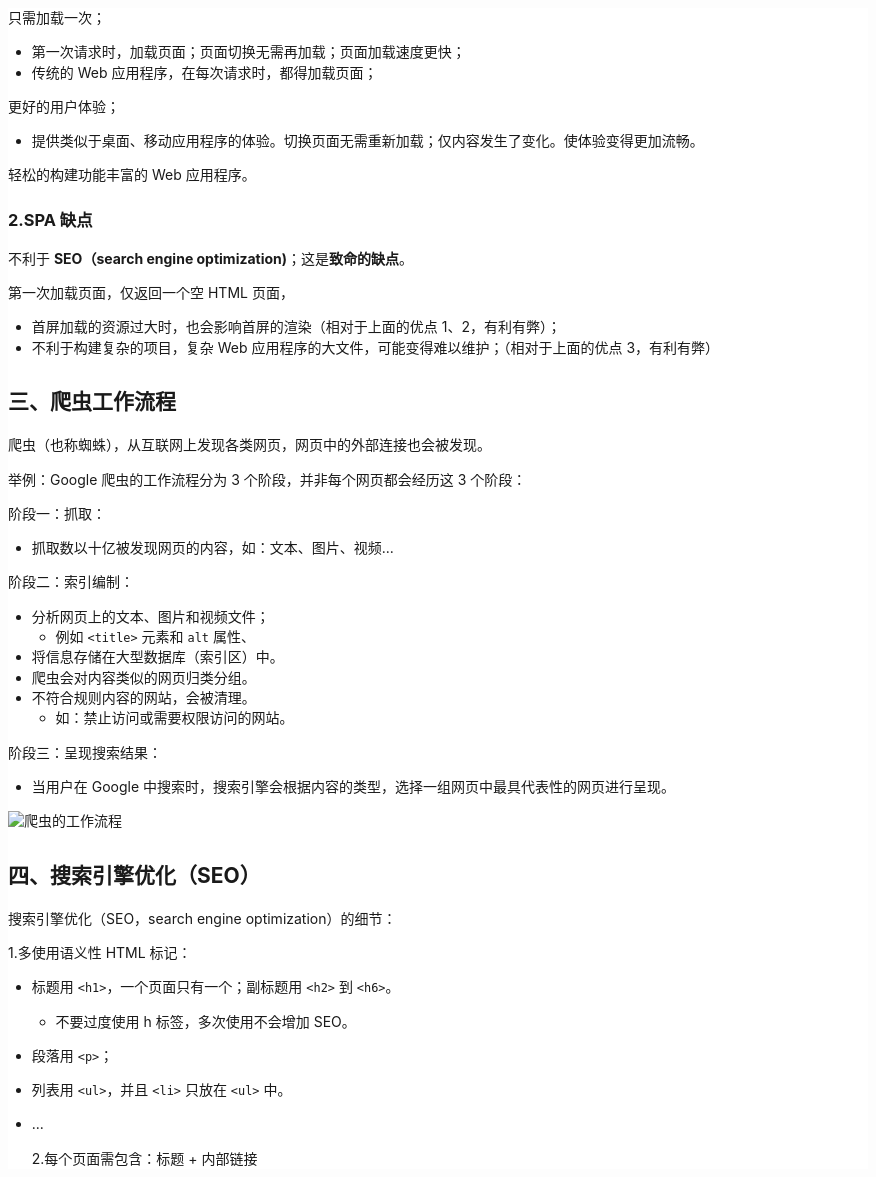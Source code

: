 只需加载一次；

- 第一次请求时，加载页面；页面切换无需再加载；页面加载速度更快；
- 传统的 Web 应用程序，在每次请求时，都得加载页面；

更好的用户体验；

- 提供类似于桌面、移动应用程序的体验。切换页面无需重新加载；仅内容发生了变化。使体验变得更加流畅。

轻松的构建功能丰富的 Web 应用程序。

### 2.SPA 缺点

不利于 **SEO（search engine optimization)**；这是**致命的缺点**。

第一次加载页面，仅返回一个空 HTML 页面，

- 首屏加载的资源过大时，也会影响首屏的渲染（相对于上面的优点 1、2，有利有弊）；
- 不利于构建复杂的项目，复杂 Web 应用程序的大文件，可能变得难以维护；（相对于上面的优点 3，有利有弊）

## 三、爬虫工作流程

爬虫（也称蜘蛛），从互联网上发现各类网页，网页中的外部连接也会被发现。

举例：Google 爬虫的工作流程分为 3 个阶段，并非每个网页都会经历这 3 个阶段：

阶段一：抓取：

- 抓取数以十亿被发现网页的内容，如：文本、图片、视频...

阶段二：索引编制：

- 分析网页上的文本、图片和视频文件；
  - 例如 `<title>` 元素和 `alt` 属性、
- 将信息存储在大型数据库（索引区）中。
- 爬虫会对内容类似的网页归类分组。
- 不符合规则内容的网站，会被清理。
  - 如：禁止访问或需要权限访问的网站。

阶段三：呈现搜索结果：

- 当用户在 Google 中搜索时，搜索引擎会根据内容的类型，选择一组网页中最具代表性的网页进行呈现。

![爬虫的工作流程](NodeAssets/爬虫的工作流程.jpg)

## 四、搜索引擎优化（SEO）

搜索引擎优化（SEO，search engine optimization）的细节：

1.多使用语义性 HTML 标记：

- 标题用 `<h1>`，一个页面只有一个；副标题用 `<h2>` 到 `<h6>`。
  - 不要过度使用 h 标签，多次使用不会增加 SEO。
- 段落用 `<p>`；
- 列表用 `<ul>`，并且 `<li>` 只放在 `<ul>` 中。
- ...

  2.每个页面需包含：标题 + 内部链接

